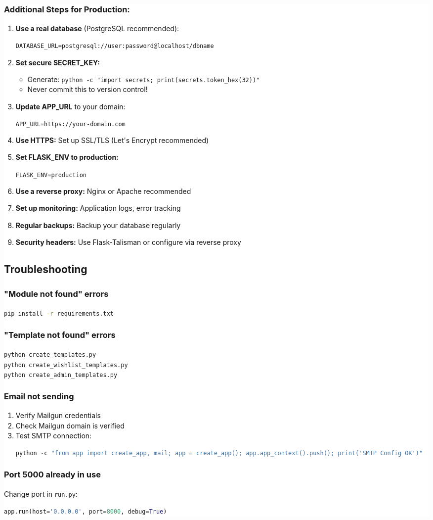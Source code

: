 ### Additional Steps for Production:

1. **Use a real database** (PostgreSQL recommended):
   ```env
   DATABASE_URL=postgresql://user:password@localhost/dbname
   ```

2. **Set secure SECRET_KEY:**
   - Generate: `python -c "import secrets; print(secrets.token_hex(32))"`
   - Never commit this to version control!

3. **Update APP_URL** to your domain:
   ```env
   APP_URL=https://your-domain.com
   ```

4. **Use HTTPS:** Set up SSL/TLS (Let's Encrypt recommended)

5. **Set FLASK_ENV to production:**
   ```env
   FLASK_ENV=production
   ```

6. **Use a reverse proxy:** Nginx or Apache recommended

7. **Set up monitoring:** Application logs, error tracking

8. **Regular backups:** Backup your database regularly

9. **Security headers:** Use Flask-Talisman or configure via reverse proxy

## Troubleshooting

### "Module not found" errors
```bash
pip install -r requirements.txt
```

### "Template not found" errors
```bash
python create_templates.py
python create_wishlist_templates.py
python create_admin_templates.py
```

### Email not sending
1. Verify Mailgun credentials
2. Check Mailgun domain is verified
3. Test SMTP connection:
   ```python
   python -c "from app import create_app, mail; app = create_app(); app.app_context().push(); print('SMTP Config OK')"
   ```

### Port 5000 already in use
Change port in `run.py`:
```python
app.run(host='0.0.0.0', port=8000, debug=True)
```
